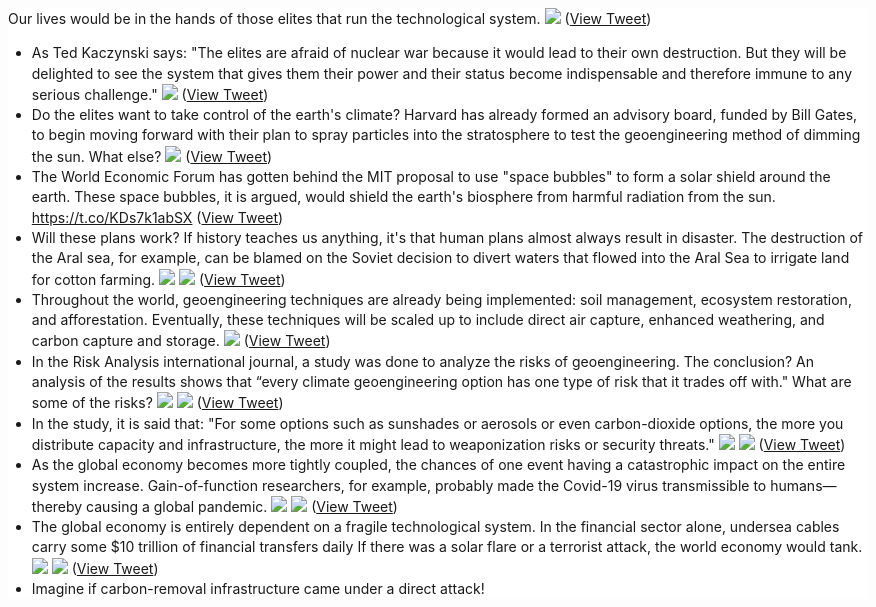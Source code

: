   Our lives would be in the hands of those elites that run the technological system. 
  ![](https://pbs.twimg.com/media/FngIKHSWIAEIIc6.jpg) ([View Tweet](https://twitter.com/Foz89107323/status/1619053039117008896))
- As Ted Kaczynski says:
  "The elites are afraid of nuclear war because it would lead to their own destruction. But they will be delighted to see the system that gives them their power and their status become indispensable and therefore immune to any serious challenge." 
  ![](https://pbs.twimg.com/media/FngIKd7XEBIEi4N.jpg) ([View Tweet](https://twitter.com/Foz89107323/status/1619053046088011795))
- Do the elites want to take control of the earth's climate? 
  Harvard has already formed an advisory board, funded by Bill Gates, to begin moving forward with their plan to spray particles into the stratosphere to test the geoengineering method of dimming the sun.
  What else? 
  ![](https://pbs.twimg.com/media/FngIK1LWQAE9J9H.jpg) ([View Tweet](https://twitter.com/Foz89107323/status/1619053051444187136))
- The World Economic Forum has gotten behind the MIT proposal to use "space bubbles" to form a solar shield around the earth.
  These space bubbles, it is argued, would shield the earth's biosphere from harmful radiation from the sun. 
  https://t.co/KDs7k1abSX ([View Tweet](https://twitter.com/Foz89107323/status/1619053052937310209))
- Will these plans work? 
  If history teaches us anything, it's that human plans almost always result in disaster.
  The destruction of the Aral sea, for example, can be blamed on the Soviet decision to divert waters that flowed into the Aral Sea to irrigate land for cotton farming. 
  ![](https://pbs.twimg.com/media/FngILNDXEAgzLsK.jpg) 
  ![](https://pbs.twimg.com/media/FngILNcXEBEuWTU.jpg) ([View Tweet](https://twitter.com/Foz89107323/status/1619053057966329856))
- Throughout the world, geoengineering techniques are already being implemented: soil management, ecosystem restoration, and afforestation.
  Eventually, these techniques will be scaled up to include direct air capture, enhanced weathering, and carbon capture and storage. 
  ![](https://pbs.twimg.com/media/FngILinWQAE23rd.jpg) ([View Tweet](https://twitter.com/Foz89107323/status/1619053064920465409))
- In the Risk Analysis international journal, a study was done to analyze the risks of geoengineering. The conclusion? 
  An analysis of the results shows that “every climate geoengineering option has one type of risk that it trades off with." 
  What are some of the risks? 
  ![](https://pbs.twimg.com/media/FngIL8LXEBcKZ3V.jpg) 
  ![](https://pbs.twimg.com/media/FngIL8nXEAoPN0S.jpg) ([View Tweet](https://twitter.com/Foz89107323/status/1619053071325138948))
- In the study, it is said that: 
  "For some options such as sunshades or aerosols or even carbon-dioxide options, the more you distribute capacity and infrastructure, the more it might lead to weaponization risks or security threats." 
  ![](https://pbs.twimg.com/media/FngIMX1XkAAS1KL.jpg) 
  ![](https://pbs.twimg.com/media/FngIMYVXEAIruiY.png) ([View Tweet](https://twitter.com/Foz89107323/status/1619053079671803906))
- As the global economy becomes more tightly coupled, the chances of one event having a catastrophic impact on the entire system increase. 
  Gain-of-function researchers, for example, probably made the Covid-19 virus transmissible to humans—thereby causing a global pandemic. 
  ![](https://pbs.twimg.com/media/FngIMz_X0AEgdzG.jpg) 
  ![](https://pbs.twimg.com/media/FngIM0HWQAAp8Y6.jpg) ([View Tweet](https://twitter.com/Foz89107323/status/1619053086105866244))
- The global economy is entirely dependent on a fragile technological system. 
  In the financial sector alone, undersea cables carry some $10 trillion of financial transfers daily
  If there was a solar flare or a terrorist attack, the world economy would tank. 
  ![](https://pbs.twimg.com/media/FngINR_WAAAIPzp.jpg) 
  ![](https://pbs.twimg.com/media/FngINKRWYAAhMEl.jpg) ([View Tweet](https://twitter.com/Foz89107323/status/1619053105391276045))
- Imagine if carbon-removal infrastructure came under a direct attack!